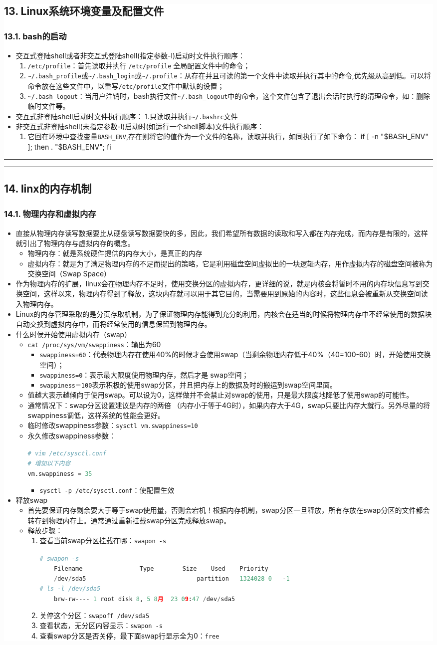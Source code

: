 ## 13. Linux系统环境变量及配置文件

### 13.1. bash的启动

- 交互式登陆shell或者非交互式登陆shell(指定参数-l)启动时文件执行顺序：
	1. `/etc/profile`：首先读取并执行 `/etc/profile` 全局配置文件中的命令；
	2. `~/.bash_profile`或`~/.bash_login`或`~/.profile`：从存在并且可读的第一个文件中读取并执行其中的命令,优先级从高到低。可以将命令放在这些文件中，以重写`/etc/profile`文件中默认的设置；
	3. `~/.bash_logout`：当用户注销时，bash执行文件`~/.bash_logout`中的命令，这个文件包含了退出会话时执行的清理命令，如：删除临时文件等。
- 交互式非登陆shell启动时文件执行顺序：
	1.只读取并执行`~/.bashrc`文件
- 非交互式非登陆shell(未指定参数-l)启动时(如运行一个shell脚本)文件执行顺序：
	1. 它回在环境中查找变量`BASH_ENV`,存在则将它的值作为一个文件的名称，读取并执行，如同执行了如下命令：
			if [ -n "$BASH_ENV" ]; then . "$BASH_ENV"; fi
- - -
- - -

## 14. linx的内存机制

### 14.1. 物理内存和虚拟内存

- 直接从物理内存读写数据要比从硬盘读写数据要快的多，因此，我们希望所有数据的读取和写入都在内存完成，而内存是有限的，这样就引出了物理内存与虚拟内存的概念。
	- 物理内存：就是系统硬件提供的内存大小，是真正的内存
	- 虚拟内存：就是为了满足物理内存的不足而提出的策略，它是利用磁盘空间虚拟出的一块逻辑内存，用作虚拟内存的磁盘空间被称为交换空间（Swap Space）
- 作为物理内存的扩展，linux会在物理内存不足时，使用交换分区的虚拟内存，更详细的说，就是内核会将暂时不用的内存块信息写到交换空间，这样以来，物理内存得到了释放，这块内存就可以用于其它目的，当需要用到原始的内容时，这些信息会被重新从交换空间读入物理内存。
- Linux的内存管理采取的是分页存取机制，为了保证物理内存能得到充分的利用，内核会在适当的时候将物理内存中不经常使用的数据块自动交换到虚拟内存中，而将经常使用的信息保留到物理内存。
- 什么时侯开始使用虚拟内存（swap）
	- `cat /proc/sys/vm/swappiness`：输出为60
		- `swappiness=60`：代表物理内存在使用40%的时候才会使用swap（当剩余物理内存低于40%（40=100-60）时，开始使用交换空间）；
		- `swappiness=0`：表示最大限度使用物理内存，然后才是 swap空间；
		- `swappiness＝100`表示积极的使用swap分区，并且把内存上的数据及时的搬运到swap空间里面。
	- 值越大表示越倾向于使用swap。可以设为0，这样做并不会禁止对swap的使用，只是最大限度地降低了使用swap的可能性。
	- 通常情况下：swap分区设置建议是内存的两倍 （内存小于等于4G时），如果内存大于4G，swap只要比内存大就行。另外尽量的将swappiness调低，这样系统的性能会更好。
	- 临时修改swappiness参数：`sysctl vm.swappiness=10`
	- 永久修改swappiness参数：
		```python
		# vim /etc/sysctl.conf
		# 增加以下内容
		vm.swappiness = 35
		```
		- `sysctl -p /etc/sysctl.conf`：使配置生效
- 释放swap
	- 首先要保证内存剩余要大于等于swap使用量，否则会宕机！根据内存机制，swap分区一旦释放，所有存放在swap分区的文件都会转存到物理内存上。通常通过重新挂载swap分区完成释放swap。
	- 释放步骤：
		1. 查看当前swap分区挂载在哪：`swapon -s`
			```python
			# swapon -s 
				Filename				Type		Size	Used	Priority
				/dev/sda5                              	partition	1324028	0	-1
			# ls -l /dev/sda5
				brw-rw---- 1 root disk 8, 5 8月  23 09:47 /dev/sda5
			```
		2. 关停这个分区：`swapoff /dev/sda5`
		3. 查看状态，无分区内容显示：`swapon -s`
		4. 查看swap分区是否关停，最下面swap行显示全为0：`free`